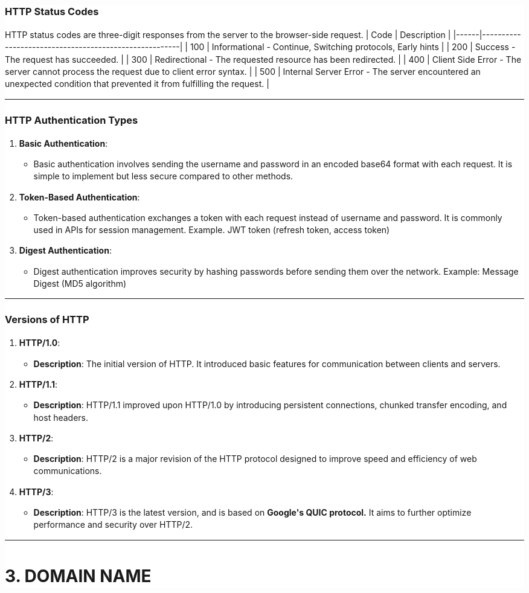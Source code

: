 
### HTTP Status Codes
HTTP status codes are three-digit responses from the server to the browser-side request.
| Code | Description                                           |
|------|-------------------------------------------------------|
| 100  | Informational - Continue, Switching protocols, Early hints |
| 200  | Success - The request has succeeded.                       |
| 300  | Redirectional - The requested resource has been redirected. |
| 400  | Client Side Error - The server cannot process the request due to client error syntax. |
| 500  | Internal Server Error - The server encountered an unexpected condition that prevented it from fulfilling the request. |

---

### HTTP Authentication Types

1. **Basic Authentication**:
   - Basic authentication involves sending the username and password in an encoded base64 format with each request. It is simple to implement but less secure compared to other methods.

2. **Token-Based Authentication**:
   - Token-based authentication exchanges a token with each request instead of username and password. It is commonly used in APIs for session management.
     Example. JWT token (refresh token, access token)
        
3. **Digest Authentication**:
   - Digest authentication improves security by hashing passwords before sending them over the network.
     Example: Message Digest (MD5 algorithm)
---

### Versions of HTTP

1. **HTTP/1.0**:
   - **Description**: The initial version of HTTP. It introduced basic features for communication between clients and servers.

2. **HTTP/1.1**:
   - **Description**: HTTP/1.1 improved upon HTTP/1.0 by introducing persistent connections, chunked transfer encoding, and host headers.

3. **HTTP/2**:
   - **Description**: HTTP/2 is a major revision of the HTTP protocol designed to improve speed and efficiency of web communications.

4. **HTTP/3**:
   - **Description**: HTTP/3 is the latest version, and is based on **Google's QUIC protocol.** It aims to further optimize performance and security over HTTP/2.

---
# 3. DOMAIN NAME
